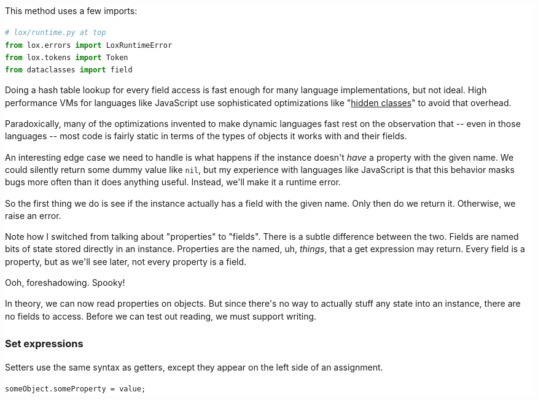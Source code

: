 This method uses a few imports:

```python
# lox/runtime.py at top
from lox.errors import LoxRuntimeError
from lox.tokens import Token
from dataclasses import field
```

<aside name="hidden">

Doing a hash table lookup for every field access is fast enough for many
language implementations, but not ideal. High performance VMs for languages like
JavaScript use sophisticated optimizations like "[hidden classes][]" to avoid
that overhead.

Paradoxically, many of the optimizations invented to make dynamic languages fast
rest on the observation that -- even in those languages -- most code is fairly
static in terms of the types of objects it works with and their fields.

[hidden classes]:
  http://richardartoul.github.io/jekyll/update/2015/04/26/hidden-classes.html

</aside>

An interesting edge case we need to handle is what happens if the instance
doesn't _have_ a property with the given name. We could silently return some
dummy value like `nil`, but my experience with languages like JavaScript is that
this behavior masks bugs more often than it does anything useful. Instead, we'll
make it a runtime error.

So the first thing we do is see if the instance actually has a field with the
given name. Only then do we return it. Otherwise, we raise an error.

Note how I switched from talking about "properties" to "fields". There is a
subtle difference between the two. Fields are named bits of state stored
directly in an instance. Properties are the named, uh, _things_, that a get
expression may return. Every field is a property, but as we'll see <span
name="foreshadowing">later</span>, not every property is a field.

<aside name="foreshadowing">

Ooh, foreshadowing. Spooky!

</aside>

In theory, we can now read properties on objects. But since there's no way to
actually stuff any state into an instance, there are no fields to access. Before
we can test out reading, we must support writing.

### Set expressions

Setters use the same syntax as getters, except they appear on the left side of
an assignment.

```lox
someObject.someProperty = value;
```


[inheritance]: inheritance.html
[prototypes]: http://gameprogrammingpatterns.com/prototype.html
[multimethods]: https://en.wikipedia.org/wiki/Multiple_dispatch
[lua]: https://www.lua.org/pil/13.4.1.html
[later]: #design-note
[clos]: https://en.wikipedia.org/wiki/Common_Lisp_Object_System
[magpie]: http://magpie-lang.org/
[dylan]: https://opendylan.org/
[julia]: https://julialang.org/
[raku]: https://docs.raku.org/language/functions#Multi-dispatch
[inheritance]: inheritance.html
[function rule]: functions.html#function-declarations
[functions]: functions.html
[placement new]: https://en.wikipedia.org/wiki/Placement_syntax
[metaclasses]: https://en.wikipedia.org/wiki/Metaclass
[proto]: https://en.wikipedia.org/wiki/Prototype-based_programming
[delegate]: https://en.wikipedia.org/wiki/Prototype-based_programming#Delegation
[prototypes]: http://gameprogrammingpatterns.com/prototype.html
[self]: http://www.selflanguage.org/
[finch]: http://finch.stuffwithstuff.com/
[wren]: http://wren.io/